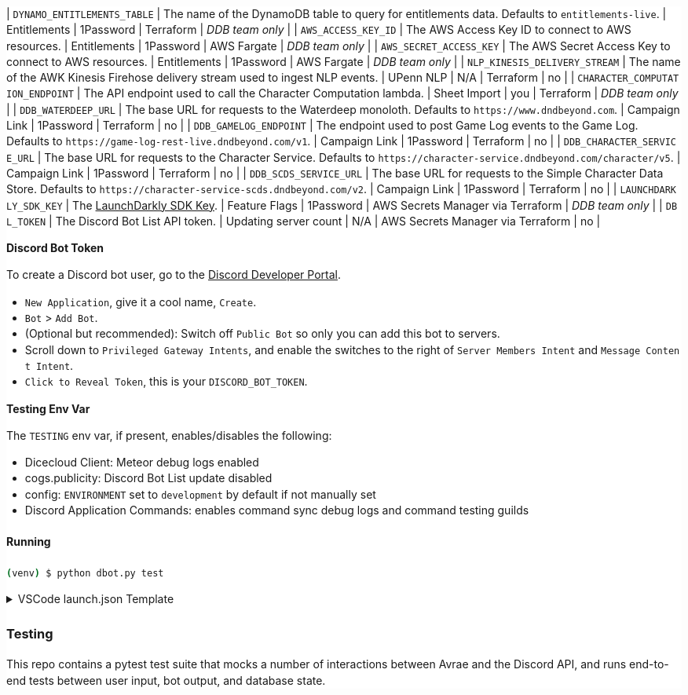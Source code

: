 | `DYNAMO_ENTITLEMENTS_TABLE`      | The name of the DynamoDB table to query for entitlements data. Defaults to `entitlements-live`.                                                                                  | Entitlements                  | 1Password            | Terraform                         | *DDB team only* |
| `AWS_ACCESS_KEY_ID`              | The AWS Access Key ID to connect to AWS resources.                                                                                                                               | Entitlements                  | 1Password            | AWS Fargate                       | *DDB team only* |
| `AWS_SECRET_ACCESS_KEY`          | The AWS Secret Access Key to connect to AWS resources.                                                                                                                           | Entitlements                  | 1Password            | AWS Fargate                       | *DDB team only* |
| `NLP_KINESIS_DELIVERY_STREAM`    | The name of the AWK Kinesis Firehose delivery stream used to ingest NLP events.                                                                                                  | UPenn NLP                     | N/A                  | Terraform                         | no              |
| `CHARACTER_COMPUTATION_ENDPOINT` | The API endpoint used to call the Character Computation lambda.                                                                                                                  | Sheet Import                  | you                  | Terraform                         | *DDB team only* |
| `DDB_WATERDEEP_URL`              | The base URL for requests to the Waterdeep monoloth. Defaults to `https://www.dndbeyond.com`.                                                                                    | Campaign Link                 | 1Password            | Terraform                         | no              |
| `DDB_GAMELOG_ENDPOINT`           | The endpoint used to post Game Log events to the Game Log. Defaults to `https://game-log-rest-live.dndbeyond.com/v1`.                                                            | Campaign Link                 | 1Password            | Terraform                         | no              |
| `DDB_CHARACTER_SERVICE_URL`      | The base URL for requests to the Character Service. Defaults to `https://character-service.dndbeyond.com/character/v5`.                                                          | Campaign Link                 | 1Password            | Terraform                         | no              |
| `DDB_SCDS_SERVICE_URL`           | The base URL for requests to the Simple Character Data Store. Defaults to `https://character-service-scds.dndbeyond.com/v2`.                                                     | Campaign Link                 | 1Password            | Terraform                         | no              |
| `LAUNCHDARKLY_SDK_KEY`           | The [LaunchDarkly SDK Key](https://docs.launchdarkly.com/sdk/server-side/python).                                                                                                | Feature Flags                 | 1Password            | AWS Secrets Manager via Terraform | *DDB team only* |
| `DBL_TOKEN`                      | The Discord Bot List API token.                                                                                                                                                  | Updating server count         | N/A                  | AWS Secrets Manager via Terraform | no              |

**Discord Bot Token**

To create a Discord bot user, go to the [Discord Developer Portal](https://discord.com/developers/).

- `New Application`, give it a cool name, `Create`.
- `Bot` > `Add Bot`.
- (Optional but recommended): Switch off `Public Bot` so only you can add this bot to servers.
- Scroll down to `Privileged Gateway Intents`, and enable the switches to the right of `Server Members Intent`
  and `Message Content Intent`.
- `Click to Reveal Token`, this is your `DISCORD_BOT_TOKEN`.

**Testing Env Var**

The `TESTING` env var, if present, enables/disables the following:

- Dicecloud Client: Meteor debug logs enabled
- cogs.publicity: Discord Bot List update disabled
- config: `ENVIRONMENT` set to `development` by default if not manually set
- Discord Application Commands: enables command sync debug logs and command testing guilds

#### Running

```bash
(venv) $ python dbot.py test
```

<details><summary>VSCode launch.json Template</summary></details>

### Testing

This repo contains a pytest test suite that mocks a number of interactions between Avrae and the Discord API, and runs
end-to-end tests between user input, bot output, and database state.
